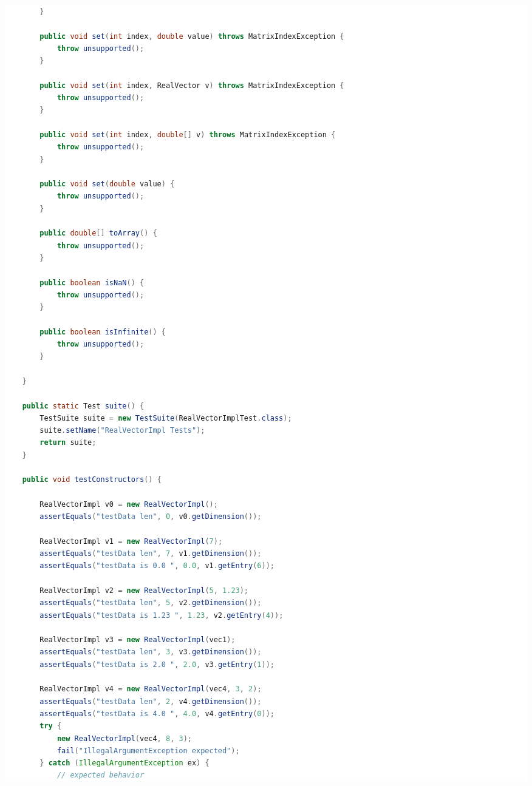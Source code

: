 ```java
        }

        public void set(int index, double value) throws MatrixIndexException {
            throw unsupported();
        }

        public void set(int index, RealVector v) throws MatrixIndexException {
            throw unsupported();
        }

        public void set(int index, double[] v) throws MatrixIndexException {
            throw unsupported();
        }

        public void set(double value) {
            throw unsupported();
        }

        public double[] toArray() {
            throw unsupported();
        }

        public boolean isNaN() {
            throw unsupported();
        }

        public boolean isInfinite() {
            throw unsupported();
        }

    }

    public static Test suite() {
        TestSuite suite = new TestSuite(RealVectorImplTest.class);
        suite.setName("RealVectorImpl Tests");
        return suite;
    }

    public void testConstructors() {

        RealVectorImpl v0 = new RealVectorImpl();
        assertEquals("testData len", 0, v0.getDimension());

        RealVectorImpl v1 = new RealVectorImpl(7);
        assertEquals("testData len", 7, v1.getDimension());
        assertEquals("testData is 0.0 ", 0.0, v1.getEntry(6));

        RealVectorImpl v2 = new RealVectorImpl(5, 1.23);
        assertEquals("testData len", 5, v2.getDimension());
        assertEquals("testData is 1.23 ", 1.23, v2.getEntry(4));

        RealVectorImpl v3 = new RealVectorImpl(vec1);
        assertEquals("testData len", 3, v3.getDimension());
        assertEquals("testData is 2.0 ", 2.0, v3.getEntry(1));

        RealVectorImpl v4 = new RealVectorImpl(vec4, 3, 2);
        assertEquals("testData len", 2, v4.getDimension());
        assertEquals("testData is 4.0 ", 4.0, v4.getEntry(0));
        try {
            new RealVectorImpl(vec4, 8, 3);
            fail("IllegalArgumentException expected");
        } catch (IllegalArgumentException ex) {
            // expected behavior
```
